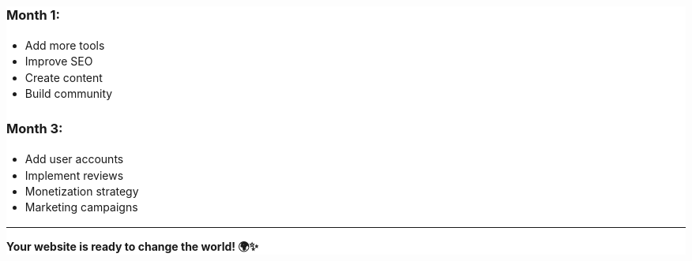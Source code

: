 ### **Month 1:**
- Add more tools
- Improve SEO
- Create content
- Build community

### **Month 3:**
- Add user accounts
- Implement reviews
- Monetization strategy
- Marketing campaigns

---

**Your website is ready to change the world! 🌍✨**
